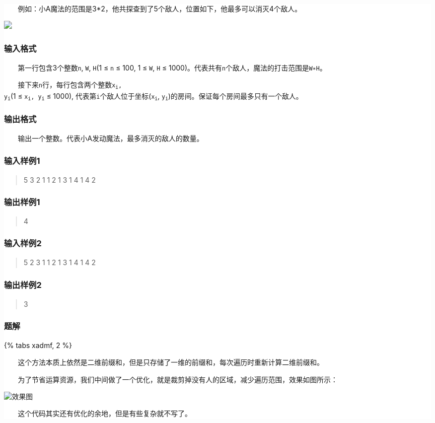 &emsp;&emsp;例如：小A魔法的范围是3*2，他共探查到了5个敌人，位置如下，他最多可以消灭4个敌人。

![](https://images.ptausercontent.com/93cf0b14-5d23-4d9b-988a-68c0abb66c1f.jpg)

### 输入格式

&emsp;&emsp;第一行包含3个整数`n`, `W`, `H`(1 ≤ `n` ≤ 100, 1 ≤ `W`, `H` ≤ 1000)。代表共有`n`个敌人，魔法的打击范围是`W∗H`。

&emsp;&emsp;接下来`n`行，每行包含两个整数<code>x<sub>i</sub>, y<sub>i</sub></code>(1 ≤ <code>x<sub>i</sub>, y<sub>i</sub></code> ≤ 1000), 代表第`i`个敌人位于坐标(<code>x<sub>i</sub></code>, <code>y<sub>i</sub></code>)的房间。保证每个房间最多只有一个敌人。

### 输出格式

&emsp;&emsp;输出一个整数。代表小A发动魔法，最多消灭的敌人的数量。

### 输入样例1

> 5 3 2
> 1 1
> 2 1
> 3 1
> 4 1
> 4 2

### 输出样例1

> 4

### 输入样例2

> 5 2 3
> 1 1
> 2 1
> 3 1
> 4 1
> 4 2

### 输出样例2

> 3

### 题解

{% tabs xadmf, 2 %}



&emsp;&emsp;这个方法本质上依然是二维前缀和，但是只存储了一维的前缀和，每次遍历时重新计算二维前缀和。

&emsp;&emsp;为了节省运算资源，我们中间做了一个优化，就是裁剪掉没有人的区域，减少遍历范围，效果如图所示：

![效果图](https://image.emptydreams.xyz/lanqiao/yh.jpg)

&emsp;&emsp;这个代码其实还有优化的余地，但是有些复杂就不写了。

